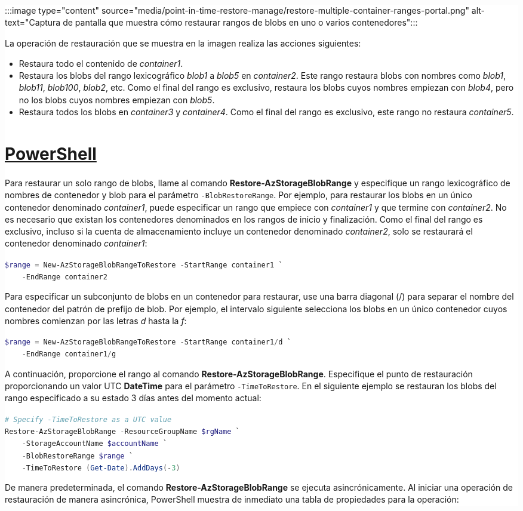 :::image type="content" source="media/point-in-time-restore-manage/restore-multiple-container-ranges-portal.png" alt-text="Captura de pantalla que muestra cómo restaurar rangos de blobs en uno o varios contenedores":::

La operación de restauración que se muestra en la imagen realiza las acciones siguientes:

- Restaura todo el contenido de *container1*.
- Restaura los blobs del rango lexicográfico *blob1* a *blob5* en *container2*. Este rango restaura blobs con nombres como *blob1*, *blob11*, *blob100*, *blob2*, etc. Como el final del rango es exclusivo, restaura los blobs cuyos nombres empiezan con *blob4*, pero no los blobs cuyos nombres empiezan con *blob5*.
- Restaura todos los blobs en *container3* y *container4*. Como el final del rango es exclusivo, este rango no restaura *container5*.

# <a name="powershell"></a>[PowerShell](#tab/powershell)

Para restaurar un solo rango de blobs, llame al comando **Restore-AzStorageBlobRange** y especifique un rango lexicográfico de nombres de contenedor y blob para el parámetro `-BlobRestoreRange`. Por ejemplo, para restaurar los blobs en un único contenedor denominado *container1*, puede especificar un rango que empiece con *container1* y que termine con *container2*. No es necesario que existan los contenedores denominados en los rangos de inicio y finalización. Como el final del rango es exclusivo, incluso si la cuenta de almacenamiento incluye un contenedor denominado *container2*, solo se restaurará el contenedor denominado *container1*:

```powershell
$range = New-AzStorageBlobRangeToRestore -StartRange container1 `
    -EndRange container2
```

Para especificar un subconjunto de blobs en un contenedor para restaurar, use una barra diagonal (/) para separar el nombre del contenedor del patrón de prefijo de blob. Por ejemplo, el intervalo siguiente selecciona los blobs en un único contenedor cuyos nombres comienzan por las letras *d* hasta la *f*:

```powershell
$range = New-AzStorageBlobRangeToRestore -StartRange container1/d `
    -EndRange container1/g
```

A continuación, proporcione el rango al comando **Restore-AzStorageBlobRange**. Especifique el punto de restauración proporcionando un valor UTC **DateTime** para el parámetro `-TimeToRestore`. En el siguiente ejemplo se restauran los blobs del rango especificado a su estado 3 días antes del momento actual:

```powershell
# Specify -TimeToRestore as a UTC value
Restore-AzStorageBlobRange -ResourceGroupName $rgName `
    -StorageAccountName $accountName `
    -BlobRestoreRange $range `
    -TimeToRestore (Get-Date).AddDays(-3)
```

De manera predeterminada, el comando **Restore-AzStorageBlobRange** se ejecuta asincrónicamente. Al iniciar una operación de restauración de manera asincrónica, PowerShell muestra de inmediato una tabla de propiedades para la operación:  
